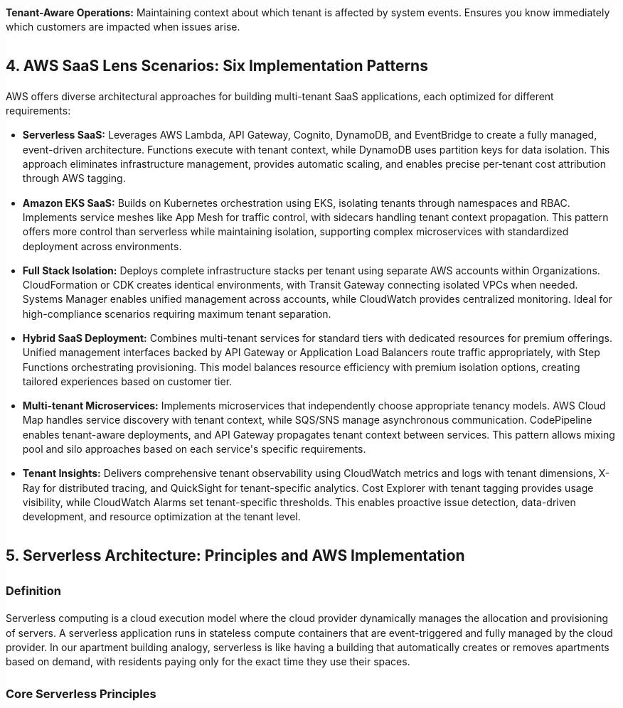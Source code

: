 **Tenant-Aware Operations:** Maintaining context about which tenant is affected by system events. Ensures you know immediately which customers are impacted when issues arise.

## 4. AWS SaaS Lens Scenarios: Six Implementation Patterns

AWS offers diverse architectural approaches for building multi-tenant SaaS applications, each optimized for different requirements:

- **Serverless SaaS:** Leverages AWS Lambda, API Gateway, Cognito, DynamoDB, and EventBridge to create a fully managed, event-driven architecture. Functions execute with tenant context, while DynamoDB uses partition keys for data isolation. This approach eliminates infrastructure management, provides automatic scaling, and enables precise per-tenant cost attribution through AWS tagging.

- **Amazon EKS SaaS:** Builds on Kubernetes orchestration using EKS, isolating tenants through namespaces and RBAC. Implements service meshes like App Mesh for traffic control, with sidecars handling tenant context propagation. This pattern offers more control than serverless while maintaining isolation, supporting complex microservices with standardized deployment across environments.

- **Full Stack Isolation:** Deploys complete infrastructure stacks per tenant using separate AWS accounts within Organizations. CloudFormation or CDK creates identical environments, with Transit Gateway connecting isolated VPCs when needed. Systems Manager enables unified management across accounts, while CloudWatch provides centralized monitoring. Ideal for high-compliance scenarios requiring maximum tenant separation.

- **Hybrid SaaS Deployment:** Combines multi-tenant services for standard tiers with dedicated resources for premium offerings. Unified management interfaces backed by API Gateway or Application Load Balancers route traffic appropriately, with Step Functions orchestrating provisioning. This model balances resource efficiency with premium isolation options, creating tailored experiences based on customer tier.

- **Multi-tenant Microservices:** Implements microservices that independently choose appropriate tenancy models. AWS Cloud Map handles service discovery with tenant context, while SQS/SNS manage asynchronous communication. CodePipeline enables tenant-aware deployments, and API Gateway propagates tenant context between services. This pattern allows mixing pool and silo approaches based on each service's specific requirements.

- **Tenant Insights:** Delivers comprehensive tenant observability using CloudWatch metrics and logs with tenant dimensions, X-Ray for distributed tracing, and QuickSight for tenant-specific analytics. Cost Explorer with tenant tagging provides usage visibility, while CloudWatch Alarms set tenant-specific thresholds. This enables proactive issue detection, data-driven development, and resource optimization at the tenant level.

## 5. Serverless Architecture: Principles and AWS Implementation

### Definition

Serverless computing is a cloud execution model where the cloud provider dynamically manages the allocation and provisioning of servers. A serverless application runs in stateless compute containers that are event-triggered and fully managed by the cloud provider. In our apartment building analogy, serverless is like having a building that automatically creates or removes apartments based on demand, with residents paying only for the exact time they use their spaces.

### Core Serverless Principles
